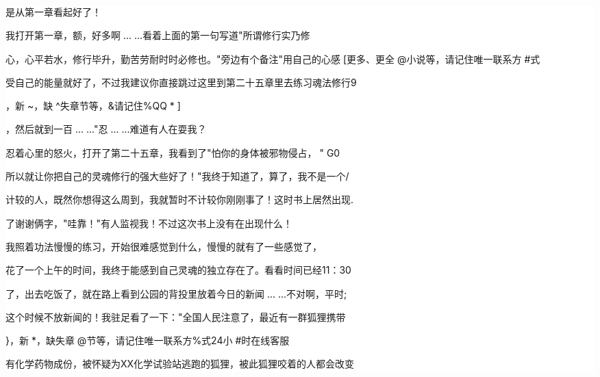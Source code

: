 


是从第一章看起好了！





我打开第一章，额，好多啊 ... ...看着上面的第一句写道"所谓修行实乃修





心，心平若水，修行毕升，勤苦劳耐时时必修也。"旁边有个备注"用自己的心感 [更多、更全 @小说等，请记住唯一联系方 #式





受自己的能量就好了，不过我建议你直接跳过这里到第二十五章里去练习魂法修行9



，新 ~，缺 ^失章节等，&请记住%QQ * ]



，然后就到一百 ... ..."忍 ... ...难道有人在耍我？





忍着心里的怒火，打开了第二十五章，我看到了"怕你的身体被邪物侵占， " G0



所以就让你把自己的灵魂修行的强大些好了！"我终于知道了，算了，我不是一个/



计较的人，既然你想得这么周到，我就暂时不计较你刚刚事了！这时书上居然出现.





了谢谢俩字，"哇靠！"有人监视我！不过这次书上没有在出现什么！



我照着功法慢慢的练习，开始很难感觉到什么，慢慢的就有了一些感觉了，



花了一个上午的时间，我终于能感到自己灵魂的独立存在了。看看时间已经11：30





了，出去吃饭了，就在路上看到公园的背投里放着今日的新闻 ... ...不对啊，平时;





这个时候不放新闻的！我驻足看了一下："全国人民注意了，最近有一群狐狸携带



}，新 *，缺失章 @节等，请记住唯一联系方%式24小 #时在线客服



有化学药物成份，被怀疑为XX化学试验站逃跑的狐狸，被此狐狸咬着的人都会改变
